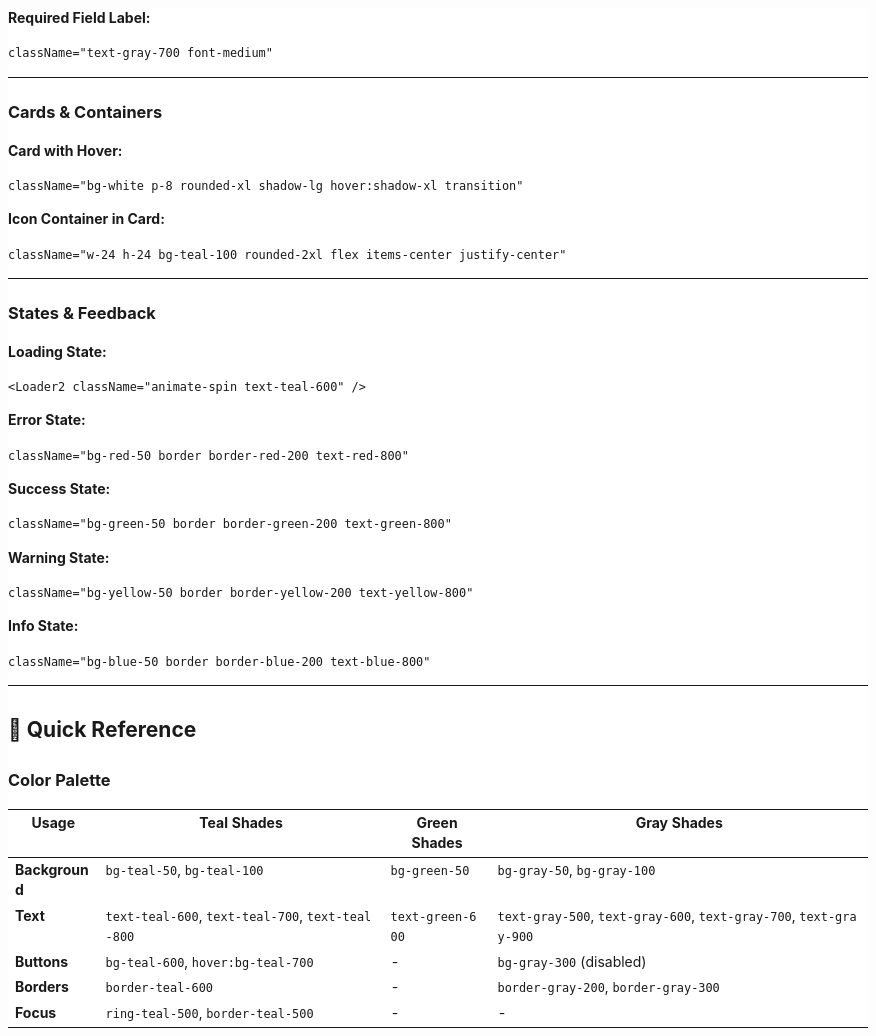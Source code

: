 **Required Field Label:**
```tsx
className="text-gray-700 font-medium"
```

---

### Cards & Containers

**Card with Hover:**
```tsx
className="bg-white p-8 rounded-xl shadow-lg hover:shadow-xl transition"
```

**Icon Container in Card:**
```tsx
className="w-24 h-24 bg-teal-100 rounded-2xl flex items-center justify-center"
```

---

### States & Feedback

**Loading State:**
```tsx
<Loader2 className="animate-spin text-teal-600" />
```

**Error State:**
```tsx
className="bg-red-50 border border-red-200 text-red-800"
```

**Success State:**
```tsx
className="bg-green-50 border border-green-200 text-green-800"
```

**Warning State:**
```tsx
className="bg-yellow-50 border border-yellow-200 text-yellow-800"
```

**Info State:**
```tsx
className="bg-blue-50 border border-blue-200 text-blue-800"
```

---

## 🎯 Quick Reference

### Color Palette

| Usage | Teal Shades | Green Shades | Gray Shades |
|-------|-------------|--------------|-------------|
| **Background** | `bg-teal-50`, `bg-teal-100` | `bg-green-50` | `bg-gray-50`, `bg-gray-100` |
| **Text** | `text-teal-600`, `text-teal-700`, `text-teal-800` | `text-green-600` | `text-gray-500`, `text-gray-600`, `text-gray-700`, `text-gray-900` |
| **Buttons** | `bg-teal-600`, `hover:bg-teal-700` | - | `bg-gray-300` (disabled) |
| **Borders** | `border-teal-600` | - | `border-gray-200`, `border-gray-300` |
| **Focus** | `ring-teal-500`, `border-teal-500` | - | - |
